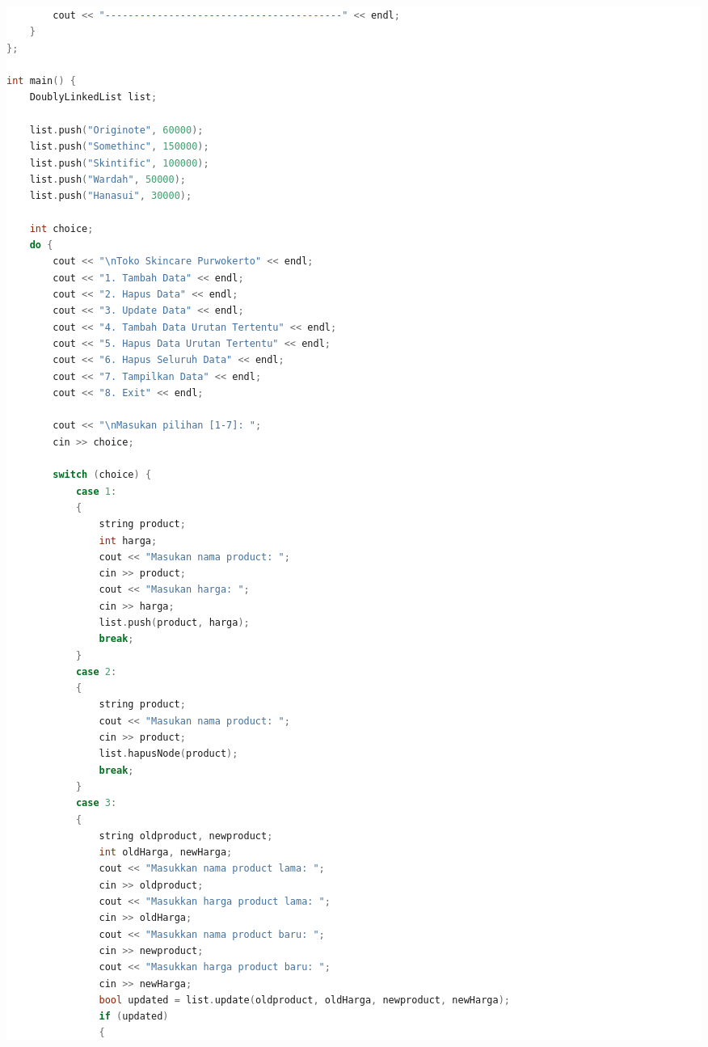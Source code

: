 ```C++
        cout << "-----------------------------------------" << endl;
    }
};

int main() {
    DoublyLinkedList list;

    list.push("Originote", 60000);
    list.push("Somethinc", 150000);
    list.push("Skintific", 100000);
    list.push("Wardah", 50000);
    list.push("Hanasui", 30000);

    int choice;
    do {
        cout << "\nToko Skincare Purwokerto" << endl;
        cout << "1. Tambah Data" << endl;
        cout << "2. Hapus Data" << endl;
        cout << "3. Update Data" << endl;
        cout << "4. Tambah Data Urutan Tertentu" << endl;
        cout << "5. Hapus Data Urutan Tertentu" << endl;
        cout << "6. Hapus Seluruh Data" << endl;
        cout << "7. Tampilkan Data" << endl;
        cout << "8. Exit" << endl;

        cout << "\nMasukan pilihan [1-7]: ";
        cin >> choice;

        switch (choice) {
            case 1:
            {
                string product;
                int harga;
                cout << "Masukan nama product: ";
                cin >> product;
                cout << "Masukan harga: ";
                cin >> harga;
                list.push(product, harga);
                break;
            }
            case 2:
            {
                string product;
                cout << "Masukan nama product: ";
                cin >> product;
                list.hapusNode(product);
                break;
            }
            case 3:
            {
                string oldproduct, newproduct;
                int oldHarga, newHarga;
                cout << "Masukkan nama product lama: ";
                cin >> oldproduct;
                cout << "Masukkan harga product lama: ";
                cin >> oldHarga;
                cout << "Masukkan nama product baru: ";
                cin >> newproduct;
                cout << "Masukkan harga product baru: ";
                cin >> newHarga;
                bool updated = list.update(oldproduct, oldHarga, newproduct, newHarga);
                if (updated)
                {
```